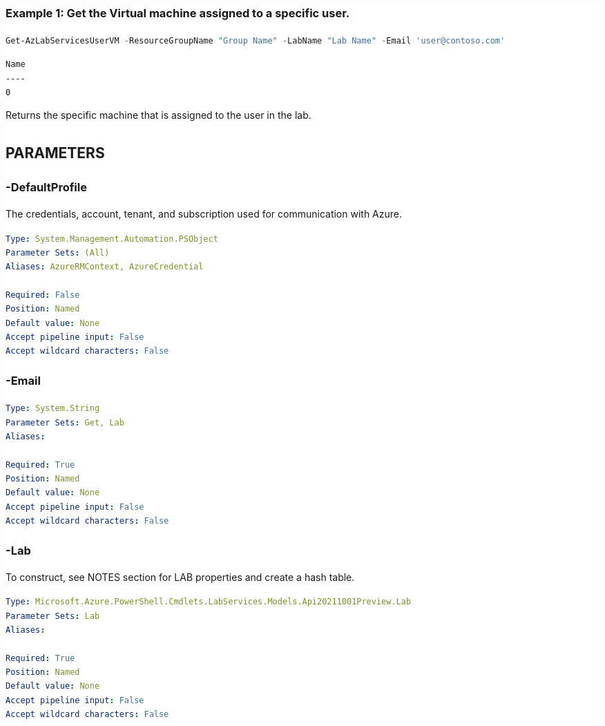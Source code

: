 ### Example 1: Get the Virtual machine assigned to a specific user.
```powershell
Get-AzLabServicesUserVM -ResourceGroupName "Group Name" -LabName "Lab Name" -Email 'user@contoso.com'
```

```output
Name
----
0
```

Returns the specific machine that is assigned to the user in the lab.

## PARAMETERS

### -DefaultProfile
The credentials, account, tenant, and subscription used for communication with Azure.

```yaml
Type: System.Management.Automation.PSObject
Parameter Sets: (All)
Aliases: AzureRMContext, AzureCredential

Required: False
Position: Named
Default value: None
Accept pipeline input: False
Accept wildcard characters: False
```

### -Email


```yaml
Type: System.String
Parameter Sets: Get, Lab
Aliases:

Required: True
Position: Named
Default value: None
Accept pipeline input: False
Accept wildcard characters: False
```

### -Lab
To construct, see NOTES section for LAB properties and create a hash table.

```yaml
Type: Microsoft.Azure.PowerShell.Cmdlets.LabServices.Models.Api20211001Preview.Lab
Parameter Sets: Lab
Aliases:

Required: True
Position: Named
Default value: None
Accept pipeline input: False
Accept wildcard characters: False
```
